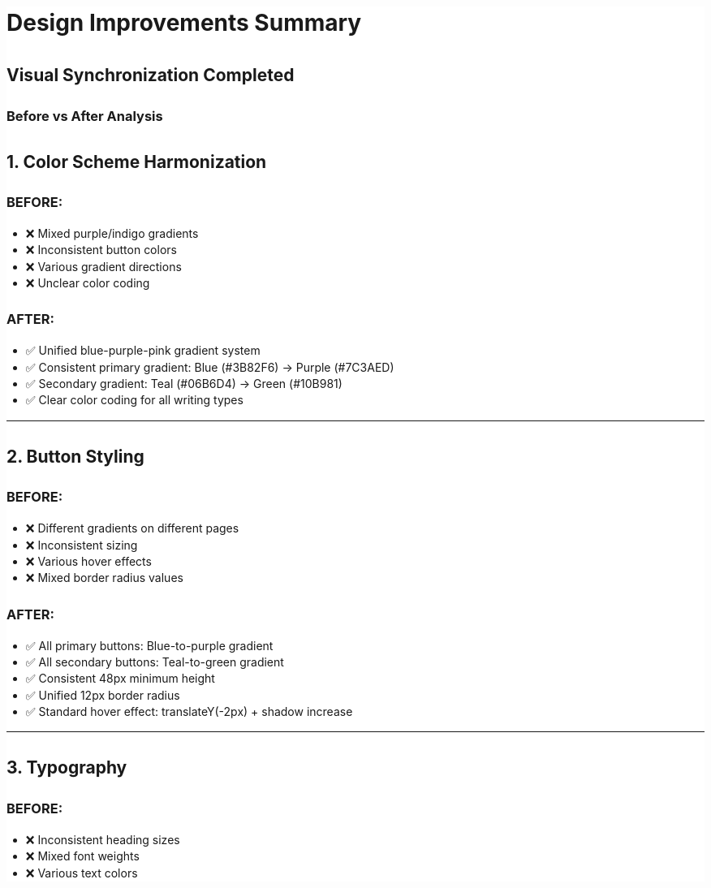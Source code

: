 # Design Improvements Summary

## Visual Synchronization Completed

### Before vs After Analysis

## 1. Color Scheme Harmonization

### BEFORE:
- ❌ Mixed purple/indigo gradients
- ❌ Inconsistent button colors
- ❌ Various gradient directions
- ❌ Unclear color coding

### AFTER:
- ✅ Unified blue-purple-pink gradient system
- ✅ Consistent primary gradient: Blue (#3B82F6) → Purple (#7C3AED)
- ✅ Secondary gradient: Teal (#06B6D4) → Green (#10B981)
- ✅ Clear color coding for all writing types

---

## 2. Button Styling

### BEFORE:
- ❌ Different gradients on different pages
- ❌ Inconsistent sizing
- ❌ Various hover effects
- ❌ Mixed border radius values

### AFTER:
- ✅ All primary buttons: Blue-to-purple gradient
- ✅ All secondary buttons: Teal-to-green gradient
- ✅ Consistent 48px minimum height
- ✅ Unified 12px border radius
- ✅ Standard hover effect: translateY(-2px) + shadow increase

---

## 3. Typography

### BEFORE:
- ❌ Inconsistent heading sizes
- ❌ Mixed font weights
- ❌ Various text colors
